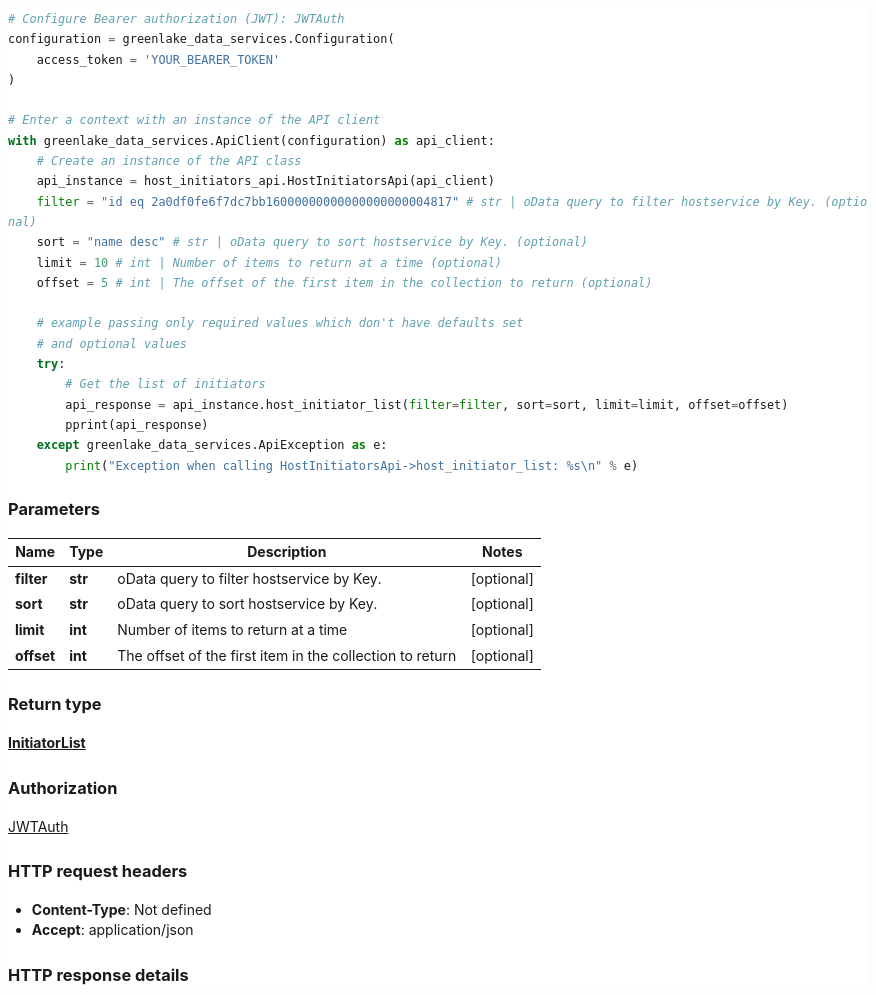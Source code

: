 ```python
# Configure Bearer authorization (JWT): JWTAuth
configuration = greenlake_data_services.Configuration(
    access_token = 'YOUR_BEARER_TOKEN'
)

# Enter a context with an instance of the API client
with greenlake_data_services.ApiClient(configuration) as api_client:
    # Create an instance of the API class
    api_instance = host_initiators_api.HostInitiatorsApi(api_client)
    filter = "id eq 2a0df0fe6f7dc7bb16000000000000000000004817" # str | oData query to filter hostservice by Key. (optional)
    sort = "name desc" # str | oData query to sort hostservice by Key. (optional)
    limit = 10 # int | Number of items to return at a time (optional)
    offset = 5 # int | The offset of the first item in the collection to return (optional)

    # example passing only required values which don't have defaults set
    # and optional values
    try:
        # Get the list of initiators
        api_response = api_instance.host_initiator_list(filter=filter, sort=sort, limit=limit, offset=offset)
        pprint(api_response)
    except greenlake_data_services.ApiException as e:
        print("Exception when calling HostInitiatorsApi->host_initiator_list: %s\n" % e)
```


### Parameters

Name | Type | Description  | Notes
------------- | ------------- | ------------- | -------------
 **filter** | **str**| oData query to filter hostservice by Key. | [optional]
 **sort** | **str**| oData query to sort hostservice by Key. | [optional]
 **limit** | **int**| Number of items to return at a time | [optional]
 **offset** | **int**| The offset of the first item in the collection to return | [optional]

### Return type

[**InitiatorList**](InitiatorList.md)

### Authorization

[JWTAuth](../README.md#JWTAuth)

### HTTP request headers

 - **Content-Type**: Not defined
 - **Accept**: application/json


### HTTP response details
